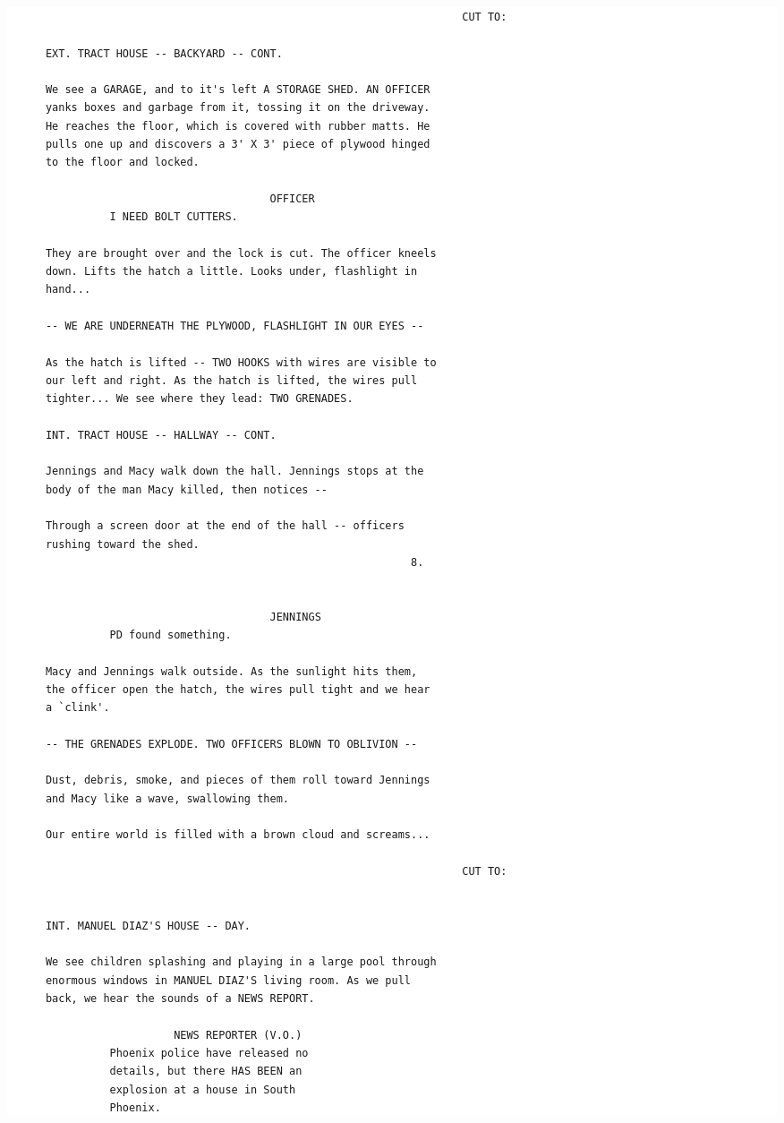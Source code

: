                                                                            CUT TO:
                         
          EXT. TRACT HOUSE -- BACKYARD -- CONT.
                         
          We see a GARAGE, and to it's left A STORAGE SHED. AN OFFICER
          yanks boxes and garbage from it, tossing it on the driveway.
          He reaches the floor, which is covered with rubber matts. He
          pulls one up and discovers a 3' X 3' piece of plywood hinged
          to the floor and locked.
                         
                                             OFFICER
                    I NEED BOLT CUTTERS.
                         
          They are brought over and the lock is cut. The officer kneels
          down. Lifts the hatch a little. Looks under, flashlight in
          hand...
                         
          -- WE ARE UNDERNEATH THE PLYWOOD, FLASHLIGHT IN OUR EYES --
                         
          As the hatch is lifted -- TWO HOOKS with wires are visible to
          our left and right. As the hatch is lifted, the wires pull
          tighter... We see where they lead: TWO GRENADES.
                         
          INT. TRACT HOUSE -- HALLWAY -- CONT.
                         
          Jennings and Macy walk down the hall. Jennings stops at the
          body of the man Macy killed, then notices --
                         
          Through a screen door at the end of the hall -- officers
          rushing toward the shed.
                                                                   8.
                         
                         
                                             JENNINGS
                    PD found something.
                         
          Macy and Jennings walk outside. As the sunlight hits them,
          the officer open the hatch, the wires pull tight and we hear
          a `clink'.
                         
          -- THE GRENADES EXPLODE. TWO OFFICERS BLOWN TO OBLIVION --
                         
          Dust, debris, smoke, and pieces of them roll toward Jennings
          and Macy like a wave, swallowing them.
                         
          Our entire world is filled with a brown cloud and screams...
                         
                                                                           CUT TO:
                         
                         
          INT. MANUEL DIAZ'S HOUSE -- DAY.
                         
          We see children splashing and playing in a large pool through
          enormous windows in MANUEL DIAZ'S living room. As we pull
          back, we hear the sounds of a NEWS REPORT.
                         
                              NEWS REPORTER (V.O.)
                    Phoenix police have released no
                    details, but there HAS BEEN an
                    explosion at a house in South
                    Phoenix.
                         